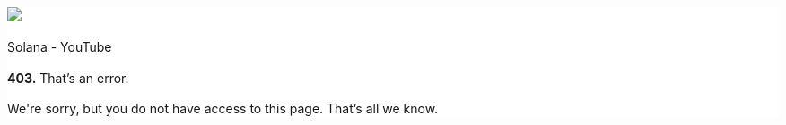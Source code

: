 ![](https://www.youtube.com/pagead/viewthroughconversion/962985656/?backend=innertube&cname=1&cver=2_20240524_00_00&data=backend%3Dinnertube%3Bcname%3D1%3Bcver%3D2_20240524_00_00%3Bptype%3Dcview%3Btype%3Dcview%3Butuid%3D9AdQPUe4BdVJ8M9X7wxHUA&foc_id=9AdQPUe4BdVJ8M9X7wxHUA&label=followon_cvisit&ptype=cview&utuid=9AdQPUe4BdVJ8M9X7wxHUA)

Solana - YouTube

[](//www.google.com)

**403.** That’s an error.

We're sorry, but you do not have access to this page. That’s all we know.

